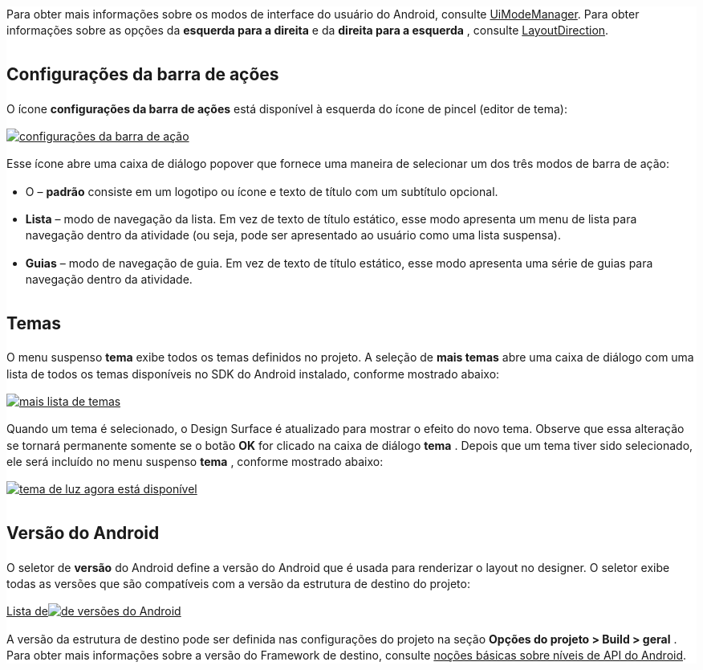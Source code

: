 Para obter mais informações sobre os modos de interface do usuário do Android, consulte [UiModeManager](xref:Android.App.UiModeManager).
Para obter informações sobre as opções da **esquerda para a direita** e da **direita para a esquerda** , consulte [LayoutDirection](xref:Android.Util.LayoutDirection).

## <a name="action-bar-settings"></a>Configurações da barra de ações

O ícone **configurações da barra de ações** está disponível à esquerda do ícone de pincel (editor de tema):

[![configurações da barra de ação](resource-qualifiers-images/xs/13-action-bar-m75-sml.png)](resource-qualifiers-images/xs/13-action-bar-m75.png#lightbox)

Esse ícone abre uma caixa de diálogo popover que fornece uma maneira de selecionar um dos três modos de barra de ação:

- O &ndash; **padrão** consiste em um logotipo ou ícone e texto de título com um subtítulo opcional.

- **Lista** &ndash; modo de navegação da lista. Em vez de texto de título estático, esse modo apresenta um menu de lista para navegação dentro da atividade (ou seja, pode ser apresentado ao usuário como uma lista suspensa).

- **Guias** &ndash; modo de navegação de guia. Em vez de texto de título estático, esse modo apresenta uma série de guias para navegação dentro da atividade.

## <a name="themes"></a>Temas

O menu suspenso **tema** exibe todos os temas definidos no projeto. A seleção de **mais temas** abre uma caixa de diálogo com uma lista de todos os temas disponíveis no SDK do Android instalado, conforme mostrado abaixo:

[![mais lista de temas](resource-qualifiers-images/xs/14-theme-menu-m75-sml.png)](resource-qualifiers-images/xs/14-theme-menu-m75.png#lightbox)

Quando um tema é selecionado, o Design Surface é atualizado para mostrar o efeito do novo tema. Observe que essa alteração se tornará permanente somente se o botão **OK** for clicado na caixa de diálogo **tema** . Depois que um tema tiver sido selecionado, ele será incluído no menu suspenso **tema** , conforme mostrado abaixo:

[![tema de luz agora está disponível](resource-qualifiers-images/xs/15-light-theme-m75-sml.png)](resource-qualifiers-images/xs/15-light-theme-m75.png#lightbox)

## <a name="android-version"></a>Versão do Android

O seletor de **versão** do Android define a versão do Android que é usada para renderizar o layout no designer. O seletor exibe todas as versões que são compatíveis com a versão da estrutura de destino do projeto:

[Lista de![de versões do Android](resource-qualifiers-images/xs/16-android-version-m75-sml.png)](resource-qualifiers-images/xs/16-android-version-m75.png#lightbox)

A versão da estrutura de destino pode ser definida nas configurações do projeto na seção **Opções do projeto > Build > geral** . Para obter mais informações sobre a versão do Framework de destino, consulte [noções básicas sobre níveis de API do Android](~/android/app-fundamentals/android-api-levels.md).
